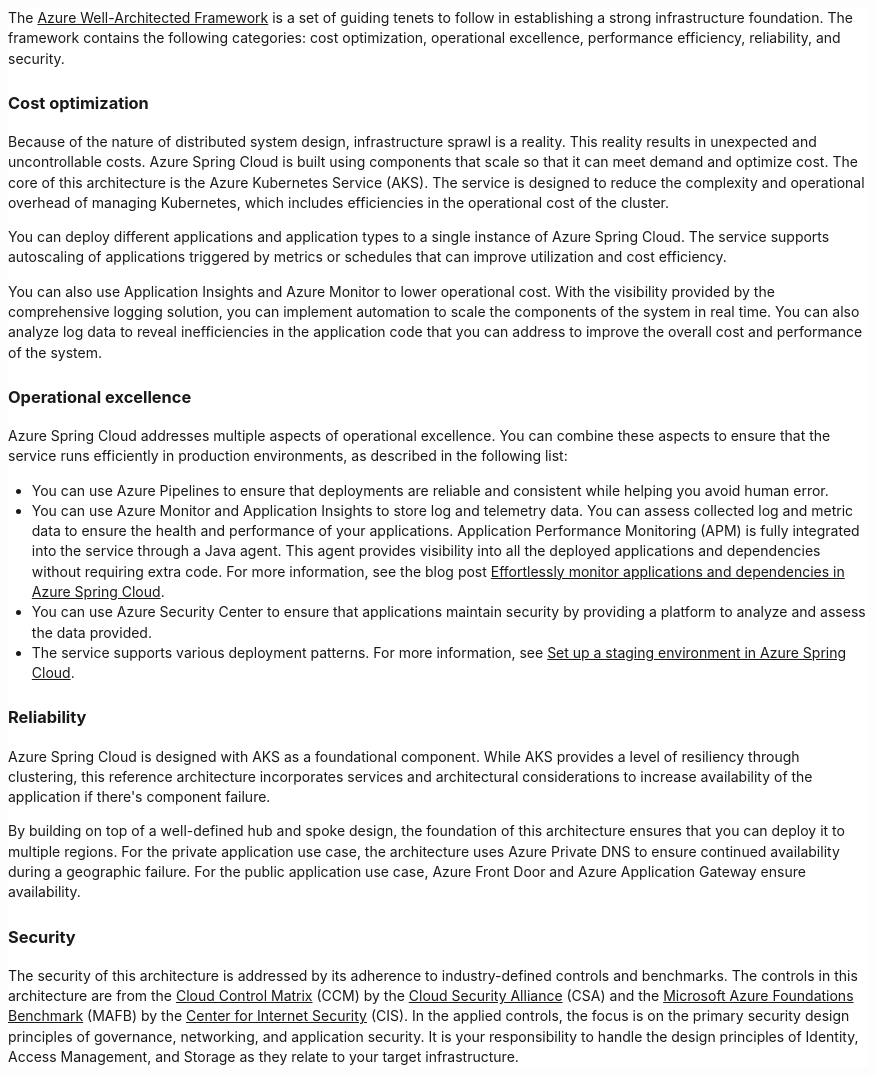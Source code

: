 The [Azure Well-Architected Framework][16] is a set of guiding tenets to follow in establishing a strong infrastructure foundation. The framework contains the following categories: cost optimization, operational excellence, performance efficiency, reliability, and security.

### Cost optimization

Because of the nature of distributed system design, infrastructure sprawl is a reality. This reality results in unexpected and uncontrollable costs. Azure Spring Cloud is built using components that scale so that it can meet demand and optimize cost. The core of this architecture is the Azure Kubernetes Service (AKS). The service is designed to reduce the complexity and operational overhead of managing Kubernetes, which includes efficiencies in the operational cost of the cluster.

You can deploy different applications and application types to a single instance of Azure Spring Cloud. The service supports autoscaling of applications triggered by metrics or schedules that can improve utilization and cost efficiency.

You can also use Application Insights and Azure Monitor to lower operational cost. With the visibility provided by the comprehensive logging solution, you can implement automation to scale the components of the system in real time. You can also analyze log data to reveal inefficiencies in the application code that you can address to improve the overall cost and performance of the system.

### Operational excellence

Azure Spring Cloud addresses multiple aspects of operational excellence. You can combine these aspects to ensure that the service runs efficiently in production environments, as described in the following list:

* You can use Azure Pipelines to ensure that deployments are reliable and consistent while helping you avoid human error.
* You can use Azure Monitor and Application Insights to store log and telemetry data.
  You can assess collected log and metric data to ensure the health and performance of your applications. Application Performance Monitoring (APM) is fully integrated into the service through a Java agent. This agent provides visibility into all the deployed applications and dependencies without requiring extra code. For more information, see the blog post [Effortlessly monitor applications and dependencies in Azure Spring Cloud][15].
* You can use Azure Security Center to ensure that applications maintain security by providing a platform to analyze and assess the data provided.
* The service supports various deployment patterns. For more information, see [Set up a staging environment in Azure Spring Cloud][14].

### Reliability

Azure Spring Cloud is designed with AKS as a foundational component. While AKS provides a level of resiliency through clustering, this reference architecture incorporates services and architectural considerations to increase availability of the application if there's component failure.

By building on top of a well-defined hub and spoke design, the foundation of this architecture ensures that you can deploy it to multiple regions. For the private application use case, the architecture uses Azure Private DNS to ensure continued availability during a geographic failure. For the public application use case, Azure Front Door and Azure Application Gateway ensure availability.

### Security

The security of this architecture is addressed by its adherence to industry-defined controls and benchmarks. The controls in this architecture are from the [Cloud Control Matrix][19] (CCM) by the [Cloud Security Alliance][18] (CSA) and the [Microsoft Azure Foundations Benchmark][20] (MAFB) by the [Center for Internet Security][21] (CIS). In the applied controls, the focus is on the primary security design principles of governance, networking, and application security. It is your responsibility to handle the design principles of Identity, Access Management, and Storage as they relate to your target infrastructure.


[1]: /azure/spring-cloud/
[2]: /azure/key-vault/
[3]: /azure/azure-monitor/
[4]: /azure/security-center/
[5]: /azure/devops/pipelines/
[6]: /azure/application-gateway/
[7]: /azure/web-application-firewall/
[8]: /azure/spring-cloud/spring-cloud-tutorial-config-server/
[9]: https://steeltoe.io/
[10]: https://github.com/Azure/azure-spring-cloud-reference-architecture
[11]: /azure/spring-cloud/spring-cloud-tutorial-deploy-in-azure-virtual-network#virtual-network-requirements
[12]: /azure/spring-cloud/spring-cloud-vnet-customer-responsibilities#azure-spring-cloud-network-requirements
[13]: /azure/spring-cloud/spring-cloud-vnet-customer-responsibilities#azure-spring-cloud-fqdn-requirements--application-rules
[14]: /azure/spring-cloud/spring-cloud-howto-staging-environment
[15]: https://devblogs.microsoft.com/java/monitor-applications-and-dependencies-in-azure-spring-cloud/
[16]: /azure/architecture/framework/
[17]: /azure/spring-cloud/spring-cloud-tutorial-deploy-in-azure-virtual-network#virtual-network-requirements
[18]: https://cloudsecurityalliance.org/
[19]: https://cloudsecurityalliance.org/research/working-groups/cloud-controls-matrix
[20]: https://azure.microsoft.com/resources/cis-microsoft-azure-foundations-security-benchmark/
[21]: https://www.cisecurity.org/